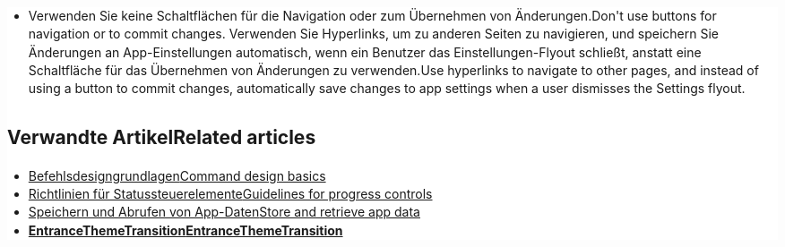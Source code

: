 -   <span data-ttu-id="f1b03-196">Verwenden Sie keine Schaltflächen für die Navigation oder zum Übernehmen von Änderungen.</span><span class="sxs-lookup"><span data-stu-id="f1b03-196">Don't use buttons for navigation or to commit changes.</span></span> <span data-ttu-id="f1b03-197">Verwenden Sie Hyperlinks, um zu anderen Seiten zu navigieren, und speichern Sie Änderungen an App-Einstellungen automatisch, wenn ein Benutzer das Einstellungen-Flyout schließt, anstatt eine Schaltfläche für das Übernehmen von Änderungen zu verwenden.</span><span class="sxs-lookup"><span data-stu-id="f1b03-197">Use hyperlinks to navigate to other pages, and instead of using a button to commit changes, automatically save changes to app settings when a user dismisses the Settings flyout.</span></span>



## <a name="related-articles"></a><span data-ttu-id="f1b03-198">Verwandte Artikel</span><span class="sxs-lookup"><span data-stu-id="f1b03-198">Related articles</span></span>

* [<span data-ttu-id="f1b03-199">Befehlsdesigngrundlagen</span><span class="sxs-lookup"><span data-stu-id="f1b03-199">Command design basics</span></span>](https://msdn.microsoft.com/library/windows/apps/dn958433)
* [<span data-ttu-id="f1b03-200">Richtlinien für Statussteuerelemente</span><span class="sxs-lookup"><span data-stu-id="f1b03-200">Guidelines for progress controls</span></span>](https://msdn.microsoft.com/library/windows/apps/hh465469)
* [<span data-ttu-id="f1b03-201">Speichern und Abrufen von App-Daten</span><span class="sxs-lookup"><span data-stu-id="f1b03-201">Store and retrieve app data</span></span>](https://msdn.microsoft.com/library/windows/apps/mt299098)
* [**<span data-ttu-id="f1b03-202">EntranceThemeTransition</span><span class="sxs-lookup"><span data-stu-id="f1b03-202">EntranceThemeTransition</span></span>**](https://msdn.microsoft.com/library/windows/apps/br210288)
